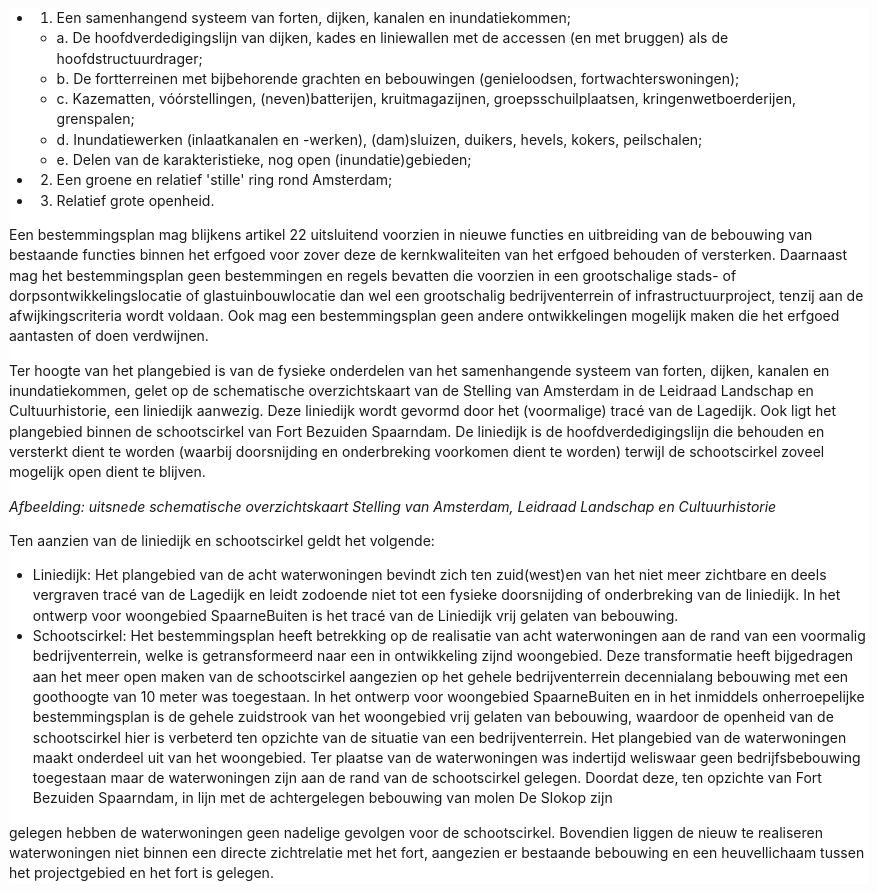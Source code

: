 - 1. Een samenhangend systeem van forten, dijken, kanalen en inundatiekommen;
	- a. De hoofdverdedigingslijn van dijken, kades en liniewallen met de accessen (en met bruggen) als de hoofdstructuurdrager;
	- b. De fortterreinen met bijbehorende grachten en bebouwingen (genieloodsen, fortwachterswoningen);
	- c. Kazematten, vóórstellingen, (neven)batterijen, kruitmagazijnen, groepsschuilplaatsen, kringenwetboerderijen, grenspalen;
	- d. Inundatiewerken (inlaatkanalen en -werken), (dam)sluizen, duikers, hevels, kokers, peilschalen;
	- e. Delen van de karakteristieke, nog open (inundatie)gebieden;
- 2. Een groene en relatief 'stille' ring rond Amsterdam;
- 3. Relatief grote openheid.

Een bestemmingsplan mag blijkens artikel 22 uitsluitend voorzien in nieuwe functies en uitbreiding van de bebouwing van bestaande functies binnen het erfgoed voor zover deze de kernkwaliteiten van het erfgoed behouden of versterken. Daarnaast mag het bestemmingsplan geen bestemmingen en regels bevatten die voorzien in een grootschalige stads- of dorpsontwikkelingslocatie of glastuinbouwlocatie dan wel een grootschalig bedrijventerrein of infrastructuurproject, tenzij aan de afwijkingscriteria wordt voldaan. Ook mag een bestemmingsplan geen andere ontwikkelingen mogelijk maken die het erfgoed aantasten of doen verdwijnen.

Ter hoogte van het plangebied is van de fysieke onderdelen van het samenhangende systeem van forten, dijken, kanalen en inundatiekommen, gelet op de schematische overzichtskaart van de Stelling van Amsterdam in de Leidraad Landschap en Cultuurhistorie, een liniedijk aanwezig. Deze liniedijk wordt gevormd door het (voormalige) tracé van de Lagedijk. Ook ligt het plangebied binnen de schootscirkel van Fort Bezuiden Spaarndam. De liniedijk is de hoofdverdedigingslijn die behouden en versterkt dient te worden (waarbij doorsnijding en onderbreking voorkomen dient te worden) terwijl de schootscirkel zoveel mogelijk open dient te blijven.

*Afbeelding: uitsnede schematische overzichtskaart Stelling van Amsterdam, Leidraad Landschap en Cultuurhistorie* 

Ten aanzien van de liniedijk en schootscirkel geldt het volgende:

- Liniedijk: Het plangebied van de acht waterwoningen bevindt zich ten zuid(west)en van het niet meer zichtbare en deels vergraven tracé van de Lagedijk en leidt zodoende niet tot een fysieke doorsnijding of onderbreking van de liniedijk. In het ontwerp voor woongebied SpaarneBuiten is het tracé van de Liniedijk vrij gelaten van bebouwing.
- Schootscirkel: Het bestemmingsplan heeft betrekking op de realisatie van acht waterwoningen aan de rand van een voormalig bedrijventerrein, welke is getransformeerd naar een in ontwikkeling zijnd woongebied. Deze transformatie heeft bijgedragen aan het meer open maken van de schootscirkel aangezien op het gehele bedrijventerrein decennialang bebouwing met een goothoogte van 10 meter was toegestaan. In het ontwerp voor woongebied SpaarneBuiten en in het inmiddels onherroepelijke bestemmingsplan is de gehele zuidstrook van het woongebied vrij gelaten van bebouwing, waardoor de openheid van de schootscirkel hier is verbeterd ten opzichte van de situatie van een bedrijventerrein. Het plangebied van de waterwoningen maakt onderdeel uit van het woongebied. Ter plaatse van de waterwoningen was indertijd weliswaar geen bedrijfsbebouwing toegestaan maar de waterwoningen zijn aan de rand van de schootscirkel gelegen. Doordat deze, ten opzichte van Fort Bezuiden Spaarndam, in lijn met de achtergelegen bebouwing van molen De Slokop zijn

gelegen hebben de waterwoningen geen nadelige gevolgen voor de schootscirkel. Bovendien liggen de nieuw te realiseren waterwoningen niet binnen een directe zichtrelatie met het fort, aangezien er bestaande bebouwing en een heuvellichaam tussen het projectgebied en het fort is gelegen.

